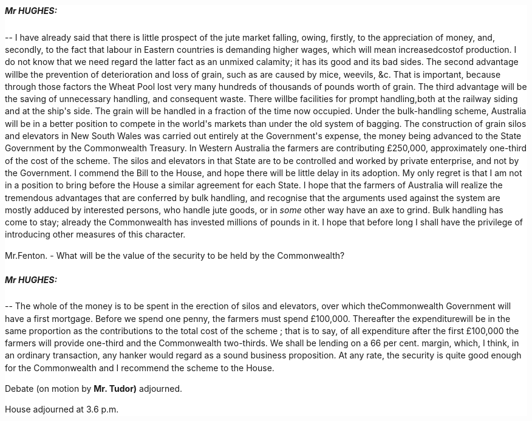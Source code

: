 ##### Mr HUGHES:

-- I have already said that there is little prospect of the jute market falling, owing, firstly, to the appreciation of money, and, secondly, to the fact that labour in Eastern countries is demanding higher wages, which will mean increasedcostof production. I do not know that we need regard the latter fact as an unmixed calamity; it has its good and its bad sides. The second advantage willbe the prevention of deterioration and loss of grain, such as are caused by mice, weevils, &amp;c. That is important, because through those factors the Wheat Pool lost very many hundreds of thousands of pounds worth of grain. The third advantage will be the saving of unnecessary handling, and consequent waste. There willbe facilities for prompt handling,both at the railway siding and at the ship's side. The grain will be handled in a fraction of the time now occupied. Under the bulk-handling scheme, Australia will be in a better position to compete in the world's markets than under the old system of bagging. The construction of grain silos and elevators in New South Wales was carried out entirely at the Government's expense, the money being advanced to the State Government by the Commonwealth Treasury. In Western Australia the farmers are contributing £250,000, approximately one-third of the cost of the scheme. The silos and elevators in that State are to be controlled and worked by private enterprise, and not by the Government. I commend the Bill to the House, and hope there will be little delay in its adoption. My only regret is that I am not in a position to bring before the House a similar agreement for each State. I hope that the farmers of Australia will realize the tremendous advantages that are conferred by bulk handling, and recognise that the arguments used against the system are mostly adduced by interested persons, who handle jute goods, or in  *some*  other way have an axe to grind. Bulk handling has come to stay; already the Commonwealth has invested millions of pounds in it. I hope that before long I shall have the privilege of introducing other measures of this character. 

Mr.Fenton. - What will be the value of the security to be held by the Commonwealth? 

##### Mr HUGHES:

-- The whole of the money is to be spent in the erection of silos and elevators, over which theCommonwealth Government will have a first mortgage. Before we spend one penny, the farmers must spend £100,000. Thereafter the expenditurewill be in the same proportion as the contributions to the total cost of the scheme ; that is to say, of all expenditure after the first £100,000 the farmers will provide one-third and the Commonwealth two-thirds. We shall be lending on a 66 per cent. margin, which, I think, in an ordinary transaction, any hanker would regard as a sound business proposition. At any rate, the security is quite good enough for the Commonwealth and I recommend the scheme to the House. 

Debate (on motion by  **Mr. Tudor)**  adjourned. 

House adjourned at 3.6 p.m. 


